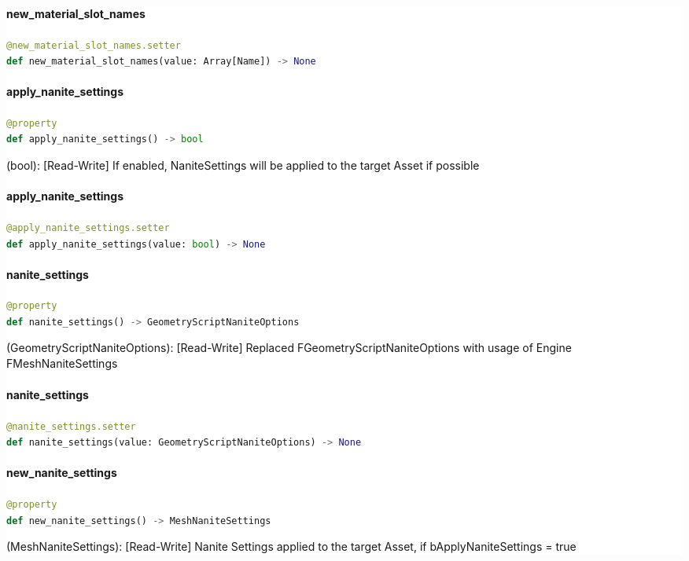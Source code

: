 #### new_material_slot_names

```python
@new_material_slot_names.setter
def new_material_slot_names(value: Array[Name]) -> None
```

<a id="unreal.GeometryScriptCopyMeshToAssetOptions.apply_nanite_settings"></a>

#### apply_nanite_settings

```python
@property
def apply_nanite_settings() -> bool
```

(bool):  [Read-Write] If enabled, NaniteSettings will be applied to the target Asset if possible

<a id="unreal.GeometryScriptCopyMeshToAssetOptions.apply_nanite_settings"></a>

#### apply_nanite_settings

```python
@apply_nanite_settings.setter
def apply_nanite_settings(value: bool) -> None
```

<a id="unreal.GeometryScriptCopyMeshToAssetOptions.nanite_settings"></a>

#### nanite_settings

```python
@property
def nanite_settings() -> GeometryScriptNaniteOptions
```

(GeometryScriptNaniteOptions):  [Read-Write] Replaced FGeometryScriptNaniteOptions with usage of Engine FMeshNaniteSettings

<a id="unreal.GeometryScriptCopyMeshToAssetOptions.nanite_settings"></a>

#### nanite_settings

```python
@nanite_settings.setter
def nanite_settings(value: GeometryScriptNaniteOptions) -> None
```

<a id="unreal.GeometryScriptCopyMeshToAssetOptions.new_nanite_settings"></a>

#### new_nanite_settings

```python
@property
def new_nanite_settings() -> MeshNaniteSettings
```

(MeshNaniteSettings):  [Read-Write] Nanite Settings applied to the target Asset, if bApplyNaniteSettings = true
